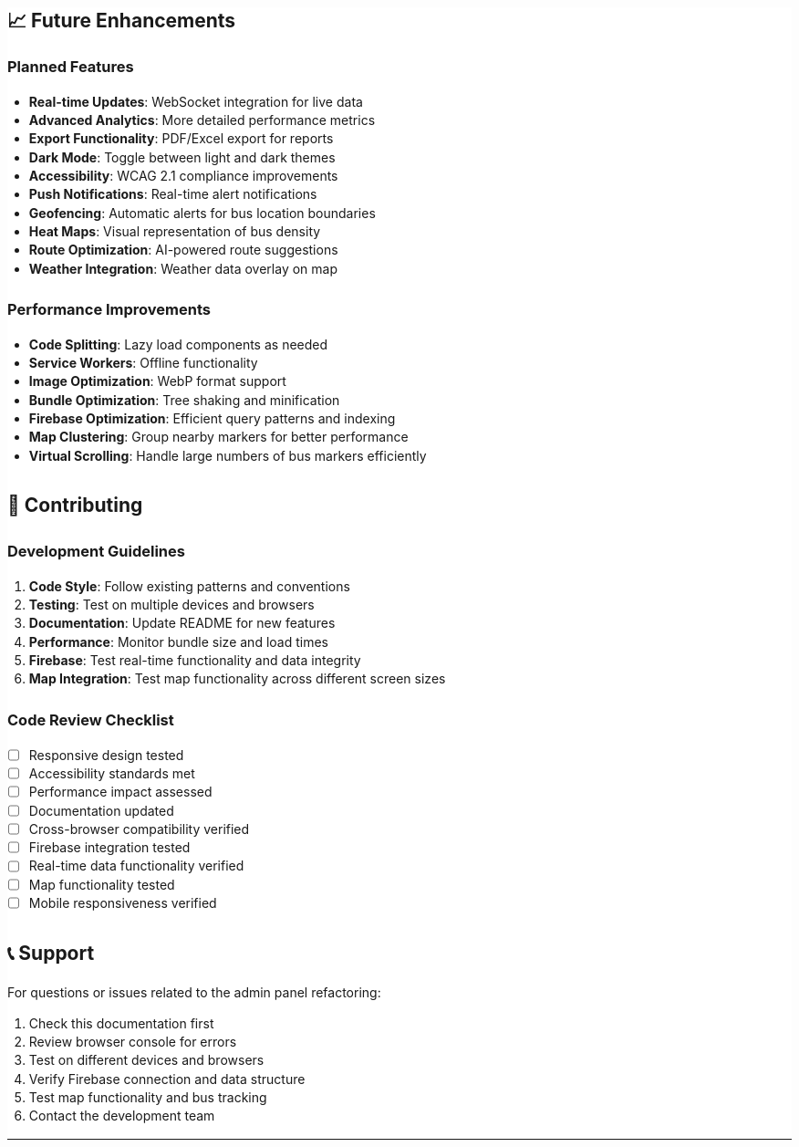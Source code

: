 ## 📈 Future Enhancements

### Planned Features
- **Real-time Updates**: WebSocket integration for live data
- **Advanced Analytics**: More detailed performance metrics
- **Export Functionality**: PDF/Excel export for reports
- **Dark Mode**: Toggle between light and dark themes
- **Accessibility**: WCAG 2.1 compliance improvements
- **Push Notifications**: Real-time alert notifications
- **Geofencing**: Automatic alerts for bus location boundaries
- **Heat Maps**: Visual representation of bus density
- **Route Optimization**: AI-powered route suggestions
- **Weather Integration**: Weather data overlay on map

### Performance Improvements
- **Code Splitting**: Lazy load components as needed
- **Service Workers**: Offline functionality
- **Image Optimization**: WebP format support
- **Bundle Optimization**: Tree shaking and minification
- **Firebase Optimization**: Efficient query patterns and indexing
- **Map Clustering**: Group nearby markers for better performance
- **Virtual Scrolling**: Handle large numbers of bus markers efficiently

## 🤝 Contributing

### Development Guidelines
1. **Code Style**: Follow existing patterns and conventions
2. **Testing**: Test on multiple devices and browsers
3. **Documentation**: Update README for new features
4. **Performance**: Monitor bundle size and load times
5. **Firebase**: Test real-time functionality and data integrity
6. **Map Integration**: Test map functionality across different screen sizes

### Code Review Checklist
- [ ] Responsive design tested
- [ ] Accessibility standards met
- [ ] Performance impact assessed
- [ ] Documentation updated
- [ ] Cross-browser compatibility verified
- [ ] Firebase integration tested
- [ ] Real-time data functionality verified
- [ ] Map functionality tested
- [ ] Mobile responsiveness verified

## 📞 Support

For questions or issues related to the admin panel refactoring:
1. Check this documentation first
2. Review browser console for errors
3. Test on different devices and browsers
4. Verify Firebase connection and data structure
5. Test map functionality and bus tracking
6. Contact the development team

---
